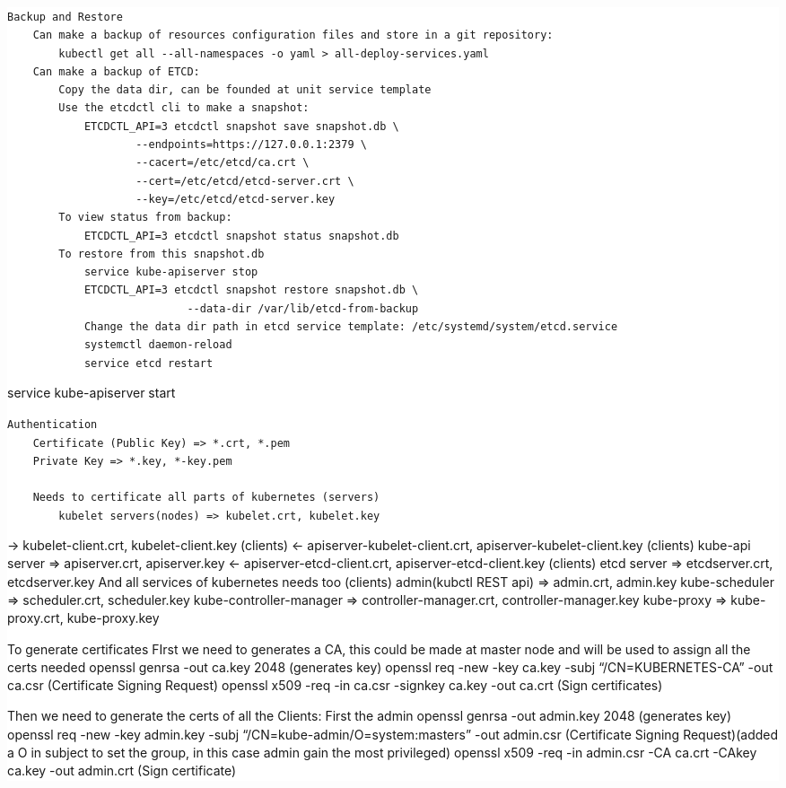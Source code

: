 	Backup and Restore
		Can make a backup of resources configuration files and store in a git repository:
			kubectl get all --all-namespaces -o yaml > all-deploy-services.yaml
		Can make a backup of ETCD:
			Copy the data dir, can be founded at unit service template
			Use the etcdctl cli to make a snapshot:
				ETCDCTL_API=3 etcdctl snapshot save snapshot.db \
						--endpoints=https://127.0.0.1:2379 \
						--cacert=/etc/etcd/ca.crt \
						--cert=/etc/etcd/etcd-server.crt \
						--key=/etc/etcd/etcd-server.key
			To view status from backup:
				ETCDCTL_API=3 etcdctl snapshot status snapshot.db
			To restore from this snapshot.db
				service kube-apiserver stop
				ETCDCTL_API=3 etcdctl snapshot restore snapshot.db \
								--data-dir /var/lib/etcd-from-backup
				Change the data dir path in etcd service template: /etc/systemd/system/etcd.service
				systemctl daemon-reload
				service etcd restart
service kube-apiserver start


	Authentication
		Certificate (Public Key) => *.crt, *.pem
		Private Key => *.key, *-key.pem

		Needs to certificate all parts of kubernetes (servers)
			kubelet servers(nodes) => kubelet.crt, kubelet.key
-> kubelet-client.crt, kubelet-client.key (clients)
				<- apiserver-kubelet-client.crt, apiserver-kubelet-client.key (clients)
			kube-api server => apiserver.crt, apiserver.key
				<- apiserver-etcd-client.crt, apiserver-etcd-client.key (clients)
etcd server        => etcdserver.crt, etcdserver.key
		And all services of kubernetes needs too (clients)
			admin(kubctl REST api) => admin.crt, admin.key
			kube-scheduler => scheduler.crt, scheduler.key
			kube-controller-manager => controller-manager.crt, controller-manager.key
			kube-proxy => kube-proxy.crt, kube-proxy.key
		
To generate certificates
FIrst we need to generates a CA, this could be made at master node and will be used to assign all the certs needed
openssl genrsa -out ca.key 2048 (generates key)
openssl req -new -key ca.key -subj “/CN=KUBERNETES-CA” -out ca.csr (Certificate Signing Request)
openssl x509 -req -in ca.csr -signkey ca.key -out ca.crt (Sign certificates)

Then we need to generate the certs of all the Clients:
	First the admin
	openssl genrsa -out admin.key 2048 (generates key)
	openssl req -new -key admin.key -subj “/CN=kube-admin/O=system:masters” -out admin.csr (Certificate Signing Request)(added a O in subject to set the group, in this case admin gain the most privileged)
	openssl x509 -req -in admin.csr -CA ca.crt -CAkey ca.key -out admin.crt (Sign certificate)
	